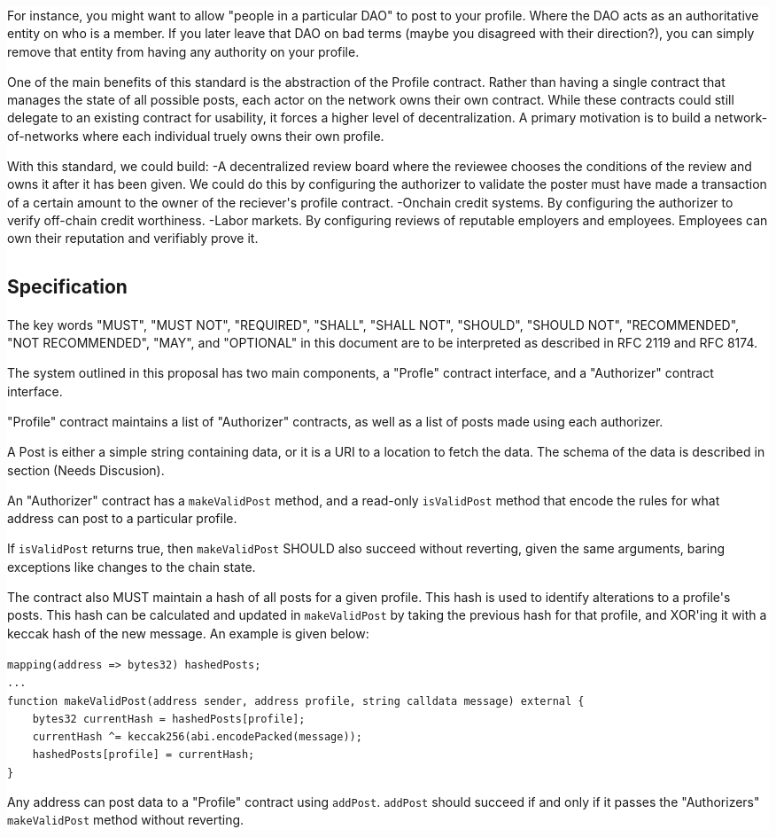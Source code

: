 For instance, you might want to allow "people in a particular DAO" to post to your profile. Where the DAO acts as an authoritative entity on who is a member. If you later leave that DAO on bad terms (maybe you disagreed with their direction?), you can simply remove that entity from having any authority on your profile.

One of the main benefits of this standard is the abstraction of the Profile contract. Rather than having a single contract that manages the state of all possible posts, each actor on the network owns their own contract. While these contracts could still delegate to an existing contract for usability, it forces a higher level of decentralization. A primary motivation is to build a network-of-networks where each individual truely owns their own profile.

With this standard, we could build:
-A decentralized review board where the reviewee chooses the conditions of the review and owns it after it has been given. We could do this by configuring the authorizer to validate the poster must have made a transaction of a certain amount to the owner of the reciever's profile contract.
-Onchain credit systems. By configuring the authorizer to verify off-chain credit worthiness.
-Labor markets. By configuring reviews of reputable employers and employees. Employees can own their reputation and verifiably prove it.

## Specification

The key words "MUST", "MUST NOT", "REQUIRED", "SHALL", "SHALL NOT", "SHOULD", "SHOULD NOT", "RECOMMENDED", "NOT RECOMMENDED", "MAY", and "OPTIONAL" in this document are to be interpreted as described in RFC 2119 and RFC 8174.

The system outlined in this proposal has two main components, a "Profle" contract interface, and a "Authorizer" contract interface.

"Profile" contract maintains a list of "Authorizer" contracts, as well as a list of posts made using each authorizer.

A Post is either a simple string containing data, or it is a URI to a location to fetch the data. The schema of the data is described in section (Needs Discusion).

An "Authorizer" contract has a `makeValidPost` method, and a read-only `isValidPost` method that encode the rules for what address can post to a particular profile.

If `isValidPost` returns true, then `makeValidPost` SHOULD also succeed without reverting, given the same arguments, baring exceptions like changes to the chain state.

The contract also MUST maintain a hash of all posts for a given profile. This hash is used to identify alterations to a profile's posts. This hash can be calculated and updated in `makeValidPost` by taking the previous hash for that profile, and XOR'ing it with a keccak hash of the new message. An example is given below:

```
mapping(address => bytes32) hashedPosts;
...
function makeValidPost(address sender, address profile, string calldata message) external {
    bytes32 currentHash = hashedPosts[profile];
    currentHash ^= keccak256(abi.encodePacked(message));
    hashedPosts[profile] = currentHash;
}

```
 Any address can post data to a "Profile" contract using `addPost`. `addPost` should succeed if and only if it passes the "Authorizers" `makeValidPost` method without reverting. 
 